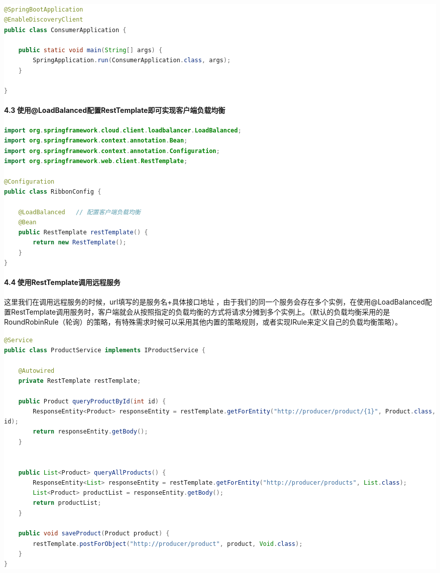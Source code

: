 ```java
@SpringBootApplication
@EnableDiscoveryClient
public class ConsumerApplication {

    public static void main(String[] args) {
        SpringApplication.run(ConsumerApplication.class, args);
    }

}
```

#### 4.3 使用@LoadBalanced配置RestTemplate即可实现客户端负载均衡

```java
import org.springframework.cloud.client.loadbalancer.LoadBalanced;
import org.springframework.context.annotation.Bean;
import org.springframework.context.annotation.Configuration;
import org.springframework.web.client.RestTemplate;

@Configuration
public class RibbonConfig {

    @LoadBalanced   // 配置客户端负载均衡
    @Bean
    public RestTemplate restTemplate() {
        return new RestTemplate();
    }
}
```

#### 4.4 使用RestTemplate调用远程服务

这里我们在调用远程服务的时候，url填写的是服务名+具体接口地址 ，由于我们的同一个服务会存在多个实例，在使用@LoadBalanced配置RestTemplate调用服务时，客户端就会从按照指定的负载均衡的方式将请求分摊到多个实例上。（默认的负载均衡采用的是RoundRobinRule（轮询）的策略，有特殊需求时候可以采用其他内置的策略规则，或者实现IRule来定义自己的负载均衡策略）。

```java
@Service
public class ProductService implements IProductService {

    @Autowired
    private RestTemplate restTemplate;

    public Product queryProductById(int id) {
        ResponseEntity<Product> responseEntity = restTemplate.getForEntity("http://producer/product/{1}", Product.class, id);
        return responseEntity.getBody();
    }


    public List<Product> queryAllProducts() {
        ResponseEntity<List> responseEntity = restTemplate.getForEntity("http://producer/products", List.class);
        List<Product> productList = responseEntity.getBody();
        return productList;
    }

    public void saveProduct(Product product) {
        restTemplate.postForObject("http://producer/product", product, Void.class);
    }
}

```
